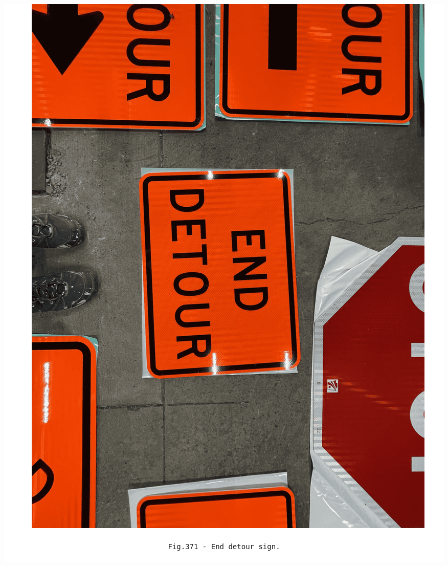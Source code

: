 <pre align="center">
  <img src="./Images/IMG_4133.png">
  <figcaption>Fig.371 - End detour sign.</figcaption>
</pre>
